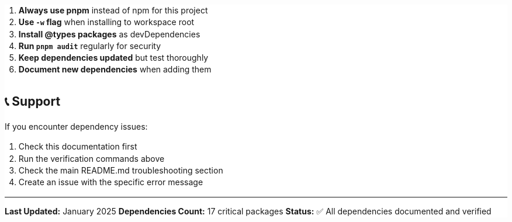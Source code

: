 1. **Always use pnpm** instead of npm for this project
2. **Use `-w` flag** when installing to workspace root
3. **Install @types packages** as devDependencies
4. **Run `pnpm audit`** regularly for security
5. **Keep dependencies updated** but test thoroughly
6. **Document new dependencies** when adding them

## 📞 Support

If you encounter dependency issues:

1. Check this documentation first
2. Run the verification commands above
3. Check the main README.md troubleshooting section
4. Create an issue with the specific error message

---

**Last Updated:** January 2025
**Dependencies Count:** 17 critical packages
**Status:** ✅ All dependencies documented and verified